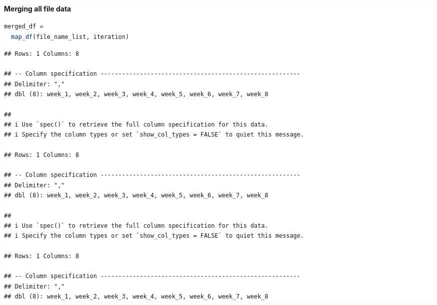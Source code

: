 **Merging all file data**

``` r
merged_df = 
  map_df(file_name_list, iteration) 
```

    ## Rows: 1 Columns: 8

    ## -- Column specification --------------------------------------------------------
    ## Delimiter: ","
    ## dbl (8): week_1, week_2, week_3, week_4, week_5, week_6, week_7, week_8

    ## 
    ## i Use `spec()` to retrieve the full column specification for this data.
    ## i Specify the column types or set `show_col_types = FALSE` to quiet this message.

    ## Rows: 1 Columns: 8

    ## -- Column specification --------------------------------------------------------
    ## Delimiter: ","
    ## dbl (8): week_1, week_2, week_3, week_4, week_5, week_6, week_7, week_8

    ## 
    ## i Use `spec()` to retrieve the full column specification for this data.
    ## i Specify the column types or set `show_col_types = FALSE` to quiet this message.

    ## Rows: 1 Columns: 8

    ## -- Column specification --------------------------------------------------------
    ## Delimiter: ","
    ## dbl (8): week_1, week_2, week_3, week_4, week_5, week_6, week_7, week_8
